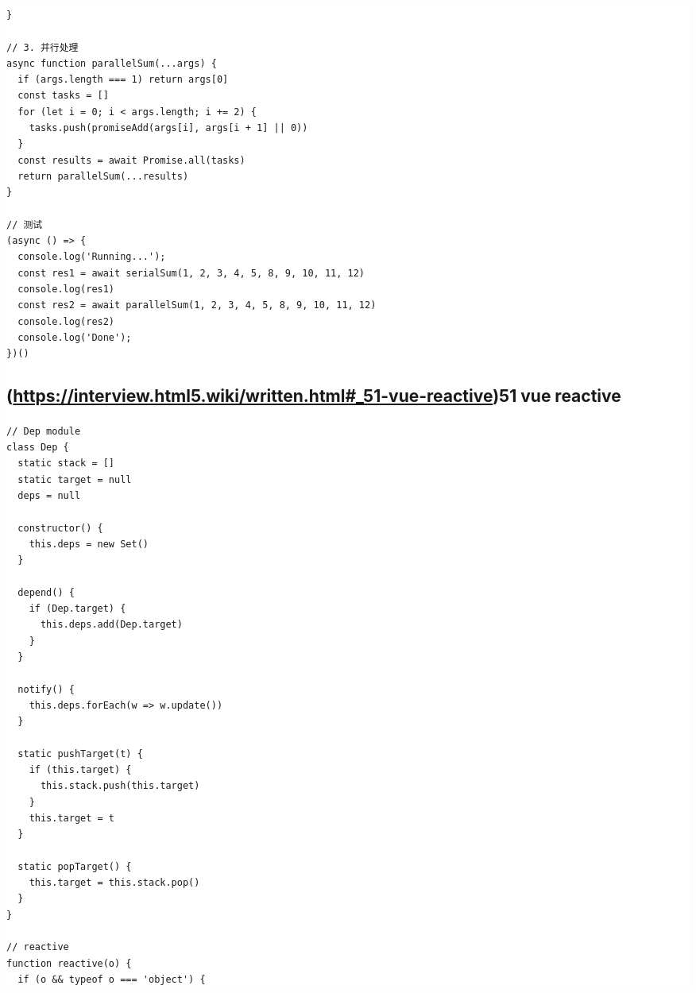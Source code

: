 ```text
}

// 3. 并行处理
async function parallelSum(...args) {
  if (args.length === 1) return args[0]
  const tasks = []
  for (let i = 0; i < args.length; i += 2) {
    tasks.push(promiseAdd(args[i], args[i + 1] || 0))
  }
  const results = await Promise.all(tasks)
  return parallelSum(...results)
}

// 测试
(async () => {
  console.log('Running...');
  const res1 = await serialSum(1, 2, 3, 4, 5, 8, 9, 10, 11, 12)
  console.log(res1)
  const res2 = await parallelSum(1, 2, 3, 4, 5, 8, 9, 10, 11, 12)
  console.log(res2)
  console.log('Done');
})()
```

## (https://interview.html5.wiki/written.html#_51-vue-reactive)51 vue reactive

```text
// Dep module
class Dep {
  static stack = []
  static target = null
  deps = null

  constructor() {
    this.deps = new Set()
  }

  depend() {
    if (Dep.target) {
      this.deps.add(Dep.target)
    }
  }

  notify() {
    this.deps.forEach(w => w.update())
  }

  static pushTarget(t) {
    if (this.target) {
      this.stack.push(this.target)
    }
    this.target = t
  }

  static popTarget() {
    this.target = this.stack.pop()
  }
}

// reactive
function reactive(o) {
  if (o && typeof o === 'object') {
```